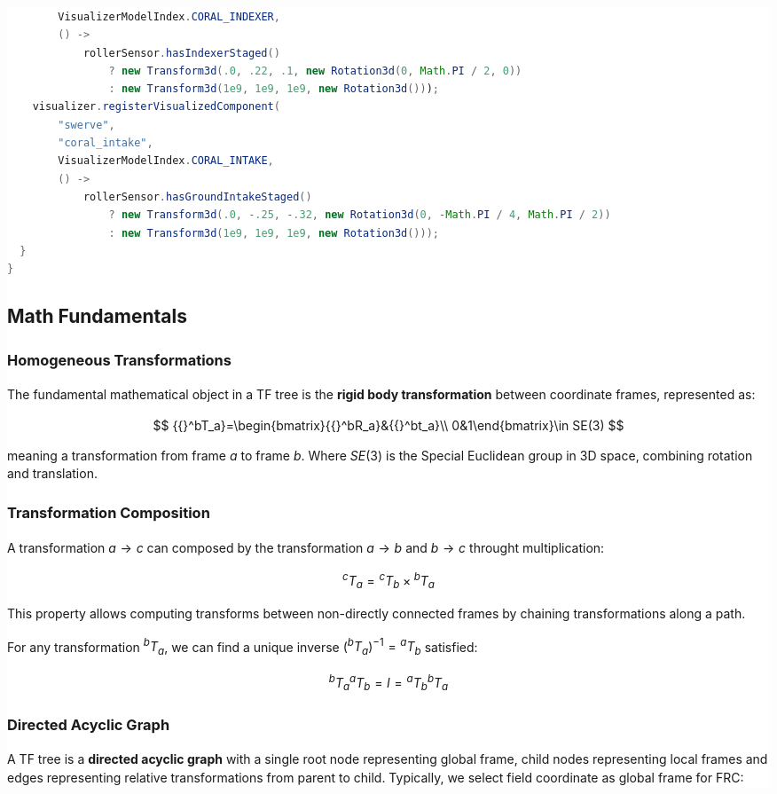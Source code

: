 ```java
        VisualizerModelIndex.CORAL_INDEXER,
        () ->
            rollerSensor.hasIndexerStaged()
                ? new Transform3d(.0, .22, .1, new Rotation3d(0, Math.PI / 2, 0))
                : new Transform3d(1e9, 1e9, 1e9, new Rotation3d()));
    visualizer.registerVisualizedComponent(
        "swerve",
        "coral_intake",
        VisualizerModelIndex.CORAL_INTAKE,
        () ->
            rollerSensor.hasGroundIntakeStaged()
                ? new Transform3d(.0, -.25, -.32, new Rotation3d(0, -Math.PI / 4, Math.PI / 2))
                : new Transform3d(1e9, 1e9, 1e9, new Rotation3d()));
  }
}
```

## Math Fundamentals


### Homogeneous Transformations

The fundamental mathematical object in a TF tree is the **rigid body transformation** between coordinate frames, represented as:

$$
{{}^bT_a}=\begin{bmatrix}{{}^bR_a}&{{}^bt_a}\\ 0&1\end{bmatrix}\in SE(3)
$$

meaning a transformation from frame $a$ to frame $b$. Where $SE(3)$ is the Special Euclidean group in 3D space, combining rotation and translation.

### Transformation Composition

A transformation $a\to c$ can composed by the transformation $a\to b$ and $b\to c$ throught multiplication:

$$
{{}^cT_a} = {{}^cT_b}\times{{}^bT_a}
$$

This property allows computing transforms between non-directly connected frames by chaining transformations along a path.

For any transformation ${{}^bT_a}$, we can find a unique inverse $({}^bT_a)^{-1}={{}^aT_b}$ satisfied:

$$
{{}^bT_a}{{}^aT_b}=I={{}^aT_b}{{}^bT_a}
$$

### Directed Acyclic Graph

A TF tree is a **directed acyclic graph** with a single root node representing global frame, child nodes representing local frames and edges representing relative transformations from parent to child. Typically, we select field coordinate as global frame for FRC:
